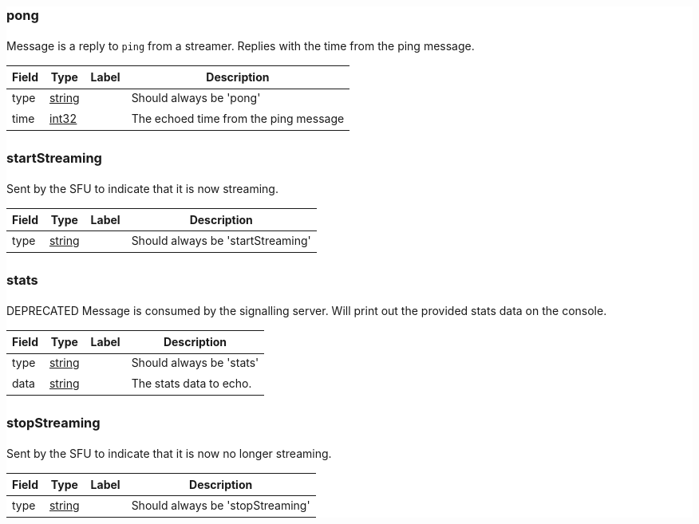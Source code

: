 




<a name="-pong"></a>

### pong
Message is a reply to `ping` from a streamer. Replies with the time from the
ping message.


| Field | Type | Label | Description |
| ----- | ---- | ----- | ----------- |
| type | [string](#string) |  | Should always be &#39;pong&#39; |
| time | [int32](#int32) |  | The echoed time from the ping message |






<a name="-startStreaming"></a>

### startStreaming
Sent by the SFU to indicate that it is now streaming.


| Field | Type | Label | Description |
| ----- | ---- | ----- | ----------- |
| type | [string](#string) |  | Should always be &#39;startStreaming&#39; |






<a name="-stats"></a>

### stats
DEPRECATED Message is consumed by the signalling server. Will print out the provided
stats data on the console.


| Field | Type | Label | Description |
| ----- | ---- | ----- | ----------- |
| type | [string](#string) |  | Should always be &#39;stats&#39; |
| data | [string](#string) |  | The stats data to echo. |






<a name="-stopStreaming"></a>

### stopStreaming
Sent by the SFU to indicate that it is now no longer streaming.


| Field | Type | Label | Description |
| ----- | ---- | ----- | ----------- |
| type | [string](#string) |  | Should always be &#39;stopStreaming&#39; |
